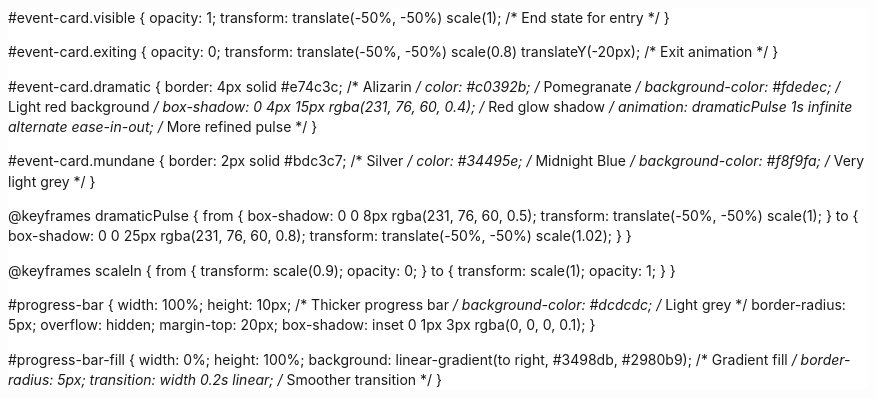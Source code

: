 #event-card.visible {
    opacity: 1;
    transform: translate(-50%, -50%) scale(1); /* End state for entry */
}

#event-card.exiting {
     opacity: 0;
     transform: translate(-50%, -50%) scale(0.8) translateY(-20px); /* Exit animation */
}


#event-card.dramatic {
    border: 4px solid #e74c3c; /* Alizarin */
    color: #c0392b; /* Pomegranate */
    background-color: #fdedec; /* Light red background */
    box-shadow: 0 4px 15px rgba(231, 76, 60, 0.4); /* Red glow shadow */
    animation: dramaticPulse 1s infinite alternate ease-in-out; /* More refined pulse */
}

#event-card.mundane {
    border: 2px solid #bdc3c7; /* Silver */
    color: #34495e; /* Midnight Blue */
    background-color: #f8f9fa; /* Very light grey */
}

@keyframes dramaticPulse {
    from {
        box-shadow: 0 0 8px rgba(231, 76, 60, 0.5);
        transform: translate(-50%, -50%) scale(1);
    }
    to {
        box-shadow: 0 0 25px rgba(231, 76, 60, 0.8);
        transform: translate(-50%, -50%) scale(1.02);
    }
}

@keyframes scaleIn {
    from { transform: scale(0.9); opacity: 0; }
    to { transform: scale(1); opacity: 1; }
}


#progress-bar {
    width: 100%;
    height: 10px; /* Thicker progress bar */
    background-color: #dcdcdc; /* Light grey */
    border-radius: 5px;
    overflow: hidden;
    margin-top: 20px;
    box-shadow: inset 0 1px 3px rgba(0, 0, 0, 0.1);
}

#progress-bar-fill {
    width: 0%;
    height: 100%;
    background: linear-gradient(to right, #3498db, #2980b9); /* Gradient fill */
    border-radius: 5px;
    transition: width 0.2s linear; /* Smoother transition */
}
